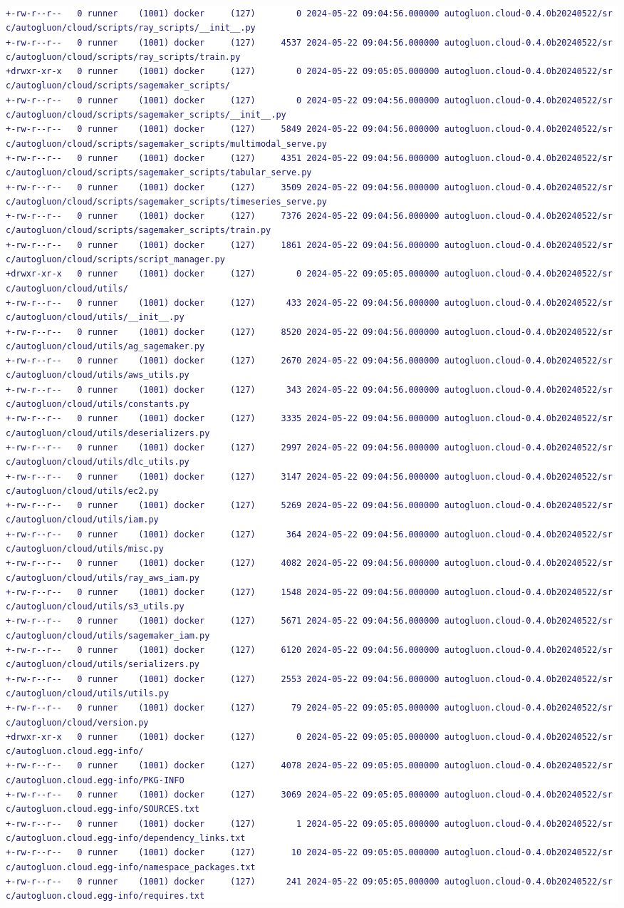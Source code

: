 ```diff
+-rw-r--r--   0 runner    (1001) docker     (127)        0 2024-05-22 09:04:56.000000 autogluon.cloud-0.4.0b20240522/src/autogluon/cloud/scripts/ray_scripts/__init__.py
+-rw-r--r--   0 runner    (1001) docker     (127)     4537 2024-05-22 09:04:56.000000 autogluon.cloud-0.4.0b20240522/src/autogluon/cloud/scripts/ray_scripts/train.py
+drwxr-xr-x   0 runner    (1001) docker     (127)        0 2024-05-22 09:05:05.000000 autogluon.cloud-0.4.0b20240522/src/autogluon/cloud/scripts/sagemaker_scripts/
+-rw-r--r--   0 runner    (1001) docker     (127)        0 2024-05-22 09:04:56.000000 autogluon.cloud-0.4.0b20240522/src/autogluon/cloud/scripts/sagemaker_scripts/__init__.py
+-rw-r--r--   0 runner    (1001) docker     (127)     5849 2024-05-22 09:04:56.000000 autogluon.cloud-0.4.0b20240522/src/autogluon/cloud/scripts/sagemaker_scripts/multimodal_serve.py
+-rw-r--r--   0 runner    (1001) docker     (127)     4351 2024-05-22 09:04:56.000000 autogluon.cloud-0.4.0b20240522/src/autogluon/cloud/scripts/sagemaker_scripts/tabular_serve.py
+-rw-r--r--   0 runner    (1001) docker     (127)     3509 2024-05-22 09:04:56.000000 autogluon.cloud-0.4.0b20240522/src/autogluon/cloud/scripts/sagemaker_scripts/timeseries_serve.py
+-rw-r--r--   0 runner    (1001) docker     (127)     7376 2024-05-22 09:04:56.000000 autogluon.cloud-0.4.0b20240522/src/autogluon/cloud/scripts/sagemaker_scripts/train.py
+-rw-r--r--   0 runner    (1001) docker     (127)     1861 2024-05-22 09:04:56.000000 autogluon.cloud-0.4.0b20240522/src/autogluon/cloud/scripts/script_manager.py
+drwxr-xr-x   0 runner    (1001) docker     (127)        0 2024-05-22 09:05:05.000000 autogluon.cloud-0.4.0b20240522/src/autogluon/cloud/utils/
+-rw-r--r--   0 runner    (1001) docker     (127)      433 2024-05-22 09:04:56.000000 autogluon.cloud-0.4.0b20240522/src/autogluon/cloud/utils/__init__.py
+-rw-r--r--   0 runner    (1001) docker     (127)     8520 2024-05-22 09:04:56.000000 autogluon.cloud-0.4.0b20240522/src/autogluon/cloud/utils/ag_sagemaker.py
+-rw-r--r--   0 runner    (1001) docker     (127)     2670 2024-05-22 09:04:56.000000 autogluon.cloud-0.4.0b20240522/src/autogluon/cloud/utils/aws_utils.py
+-rw-r--r--   0 runner    (1001) docker     (127)      343 2024-05-22 09:04:56.000000 autogluon.cloud-0.4.0b20240522/src/autogluon/cloud/utils/constants.py
+-rw-r--r--   0 runner    (1001) docker     (127)     3335 2024-05-22 09:04:56.000000 autogluon.cloud-0.4.0b20240522/src/autogluon/cloud/utils/deserializers.py
+-rw-r--r--   0 runner    (1001) docker     (127)     2997 2024-05-22 09:04:56.000000 autogluon.cloud-0.4.0b20240522/src/autogluon/cloud/utils/dlc_utils.py
+-rw-r--r--   0 runner    (1001) docker     (127)     3147 2024-05-22 09:04:56.000000 autogluon.cloud-0.4.0b20240522/src/autogluon/cloud/utils/ec2.py
+-rw-r--r--   0 runner    (1001) docker     (127)     5269 2024-05-22 09:04:56.000000 autogluon.cloud-0.4.0b20240522/src/autogluon/cloud/utils/iam.py
+-rw-r--r--   0 runner    (1001) docker     (127)      364 2024-05-22 09:04:56.000000 autogluon.cloud-0.4.0b20240522/src/autogluon/cloud/utils/misc.py
+-rw-r--r--   0 runner    (1001) docker     (127)     4082 2024-05-22 09:04:56.000000 autogluon.cloud-0.4.0b20240522/src/autogluon/cloud/utils/ray_aws_iam.py
+-rw-r--r--   0 runner    (1001) docker     (127)     1548 2024-05-22 09:04:56.000000 autogluon.cloud-0.4.0b20240522/src/autogluon/cloud/utils/s3_utils.py
+-rw-r--r--   0 runner    (1001) docker     (127)     5671 2024-05-22 09:04:56.000000 autogluon.cloud-0.4.0b20240522/src/autogluon/cloud/utils/sagemaker_iam.py
+-rw-r--r--   0 runner    (1001) docker     (127)     6120 2024-05-22 09:04:56.000000 autogluon.cloud-0.4.0b20240522/src/autogluon/cloud/utils/serializers.py
+-rw-r--r--   0 runner    (1001) docker     (127)     2553 2024-05-22 09:04:56.000000 autogluon.cloud-0.4.0b20240522/src/autogluon/cloud/utils/utils.py
+-rw-r--r--   0 runner    (1001) docker     (127)       79 2024-05-22 09:05:05.000000 autogluon.cloud-0.4.0b20240522/src/autogluon/cloud/version.py
+drwxr-xr-x   0 runner    (1001) docker     (127)        0 2024-05-22 09:05:05.000000 autogluon.cloud-0.4.0b20240522/src/autogluon.cloud.egg-info/
+-rw-r--r--   0 runner    (1001) docker     (127)     4078 2024-05-22 09:05:05.000000 autogluon.cloud-0.4.0b20240522/src/autogluon.cloud.egg-info/PKG-INFO
+-rw-r--r--   0 runner    (1001) docker     (127)     3069 2024-05-22 09:05:05.000000 autogluon.cloud-0.4.0b20240522/src/autogluon.cloud.egg-info/SOURCES.txt
+-rw-r--r--   0 runner    (1001) docker     (127)        1 2024-05-22 09:05:05.000000 autogluon.cloud-0.4.0b20240522/src/autogluon.cloud.egg-info/dependency_links.txt
+-rw-r--r--   0 runner    (1001) docker     (127)       10 2024-05-22 09:05:05.000000 autogluon.cloud-0.4.0b20240522/src/autogluon.cloud.egg-info/namespace_packages.txt
+-rw-r--r--   0 runner    (1001) docker     (127)      241 2024-05-22 09:05:05.000000 autogluon.cloud-0.4.0b20240522/src/autogluon.cloud.egg-info/requires.txt
```